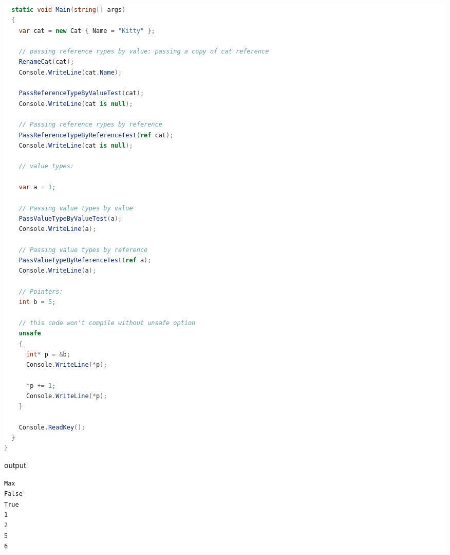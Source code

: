 ```cs
  static void Main(string[] args)
  {
    var cat = new Cat { Name = "Kitty" };

    // passing reference rypes by value: passing a copy of cat reference
    RenameCat(cat);
    Console.WriteLine(cat.Name);

    PassReferenceTypeByValueTest(cat);
    Console.WriteLine(cat is null);

    // Passing reference rypes by reference
    PassReferenceTypeByReferenceTest(ref cat);
    Console.WriteLine(cat is null);

    // value types:

    var a = 1;

    // Passing value types by value
    PassValueTypeByValueTest(a);
    Console.WriteLine(a);

    // Passing value types by reference
    PassValueTypeByReferenceTest(ref a);
    Console.WriteLine(a);

    // Pointers:
    int b = 5;

    // this code won't compile without unsafe option
    unsafe
    {
      int* p = &b;
      Console.WriteLine(*p);

      *p += 1;
      Console.WriteLine(*p);
    }

    Console.ReadKey();
  }
}
```

output

```bash
Max
False
True
1
2
5
6
```
